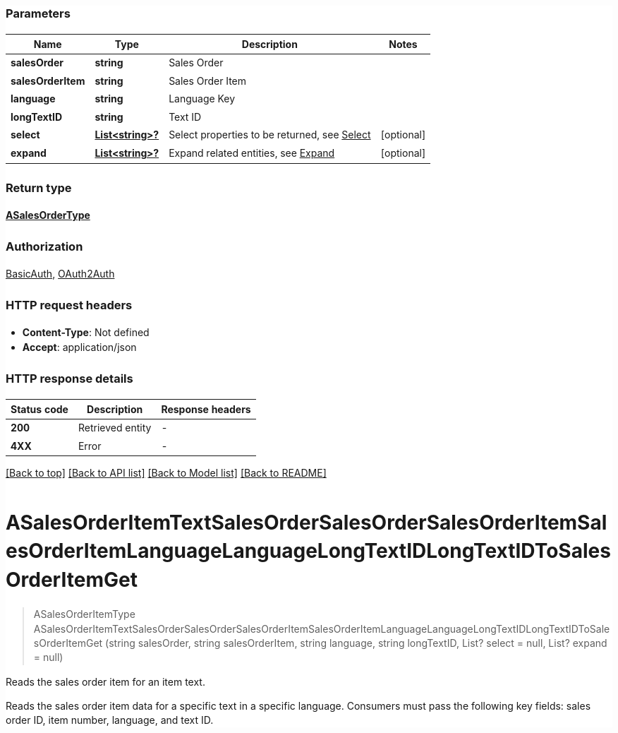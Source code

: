 ### Parameters

| Name | Type | Description | Notes |
|------|------|-------------|-------|
| **salesOrder** | **string** | Sales Order |  |
| **salesOrderItem** | **string** | Sales Order Item |  |
| **language** | **string** | Language Key |  |
| **longTextID** | **string** | Text ID |  |
| **select** | [**List&lt;string&gt;?**](string.md) | Select properties to be returned, see [Select](https://help.sap.com/doc/5890d27be418427993fafa6722cdc03b/Cloud/en-US/OdataV2.pdf#page&#x3D;68) | [optional]  |
| **expand** | [**List&lt;string&gt;?**](string.md) | Expand related entities, see [Expand](https://help.sap.com/doc/5890d27be418427993fafa6722cdc03b/Cloud/en-US/OdataV2.pdf#page&#x3D;63) | [optional]  |

### Return type

[**ASalesOrderType**](ASalesOrderType.md)

### Authorization

[BasicAuth](../README.md#BasicAuth), [OAuth2Auth](../README.md#OAuth2Auth)

### HTTP request headers

 - **Content-Type**: Not defined
 - **Accept**: application/json


### HTTP response details
| Status code | Description | Response headers |
|-------------|-------------|------------------|
| **200** | Retrieved entity |  -  |
| **4XX** | Error |  -  |

[[Back to top]](#) [[Back to API list]](../README.md#documentation-for-api-endpoints) [[Back to Model list]](../README.md#documentation-for-models) [[Back to README]](../README.md)

<a id="asalesorderitemtextsalesordersalesordersalesorderitemsalesorderitemlanguagelanguagelongtextidlongtextidtosalesorderitemget"></a>
# **ASalesOrderItemTextSalesOrderSalesOrderSalesOrderItemSalesOrderItemLanguageLanguageLongTextIDLongTextIDToSalesOrderItemGet**
> ASalesOrderItemType ASalesOrderItemTextSalesOrderSalesOrderSalesOrderItemSalesOrderItemLanguageLanguageLongTextIDLongTextIDToSalesOrderItemGet (string salesOrder, string salesOrderItem, string language, string longTextID, List<string>? select = null, List<string>? expand = null)

Reads the sales order item for an item text.

Reads the sales order item data for a specific text in a specific language. Consumers must pass the following key fields: sales order ID, item number, language, and text ID.
